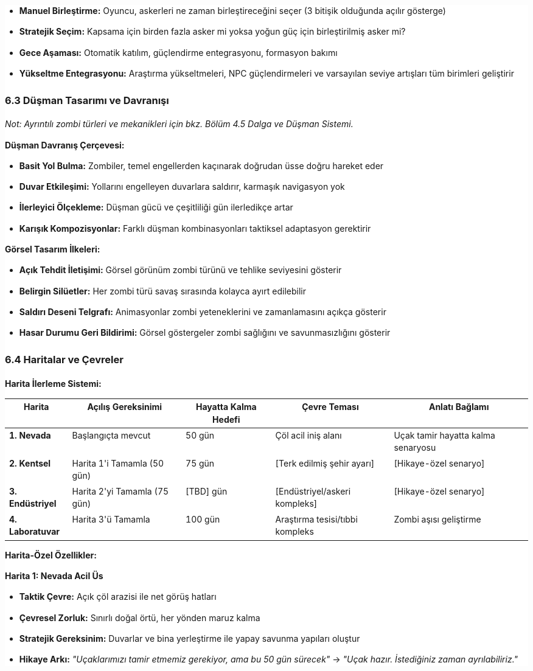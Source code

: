 - **Manuel Birleştirme:** Oyuncu, askerleri ne zaman birleştireceğini seçer (3 bitişik olduğunda açılır gösterge)

- **Stratejik Seçim:** Kapsama için birden fazla asker mi yoksa yoğun güç için birleştirilmiş asker mi?

- **Gece Aşaması:** Otomatik katılım, güçlendirme entegrasyonu, formasyon bakımı

- **Yükseltme Entegrasyonu:** Araştırma yükseltmeleri, NPC güçlendirmeleri ve varsayılan seviye artışları tüm birimleri geliştirir

### 6.3 Düşman Tasarımı ve Davranışı

*Not: Ayrıntılı zombi türleri ve mekanikleri için bkz. Bölüm 4.5 Dalga ve Düşman Sistemi.*

**Düşman Davranış Çerçevesi:**

- **Basit Yol Bulma:** Zombiler, temel engellerden kaçınarak doğrudan üsse doğru hareket eder

- **Duvar Etkileşimi:** Yollarını engelleyen duvarlara saldırır, karmaşık navigasyon yok

- **İlerleyici Ölçekleme:** Düşman gücü ve çeşitliliği gün ilerledikçe artar

- **Karışık Kompozisyonlar:** Farklı düşman kombinasyonları taktiksel adaptasyon gerektirir

**Görsel Tasarım İlkeleri:**

- **Açık Tehdit İletişimi:** Görsel görünüm zombi türünü ve tehlike seviyesini gösterir

- **Belirgin Silüetler:** Her zombi türü savaş sırasında kolayca ayırt edilebilir

- **Saldırı Deseni Telgrafı:** Animasyonlar zombi yeteneklerini ve zamanlamasını açıkça gösterir

- **Hasar Durumu Geri Bildirimi:** Görsel göstergeler zombi sağlığını ve savunmasızlığını gösterir

### 6.4 Haritalar ve Çevreler

**Harita İlerleme Sistemi:**

| **Harita** | **Açılış Gereksinimi** | **Hayatta Kalma Hedefi** | **Çevre Teması** | **Anlatı Bağlamı** |
|---------|------------------------|----------------------|----------------------|---------------------|
| **1. Nevada** | Başlangıçta mevcut | 50 gün | Çöl acil iniş alanı | Uçak tamir hayatta kalma senaryosu |
| **2. Kentsel** | Harita 1'i Tamamla (50 gün) | 75 gün | [Terk edilmiş şehir ayarı] | [Hikaye-özel senaryo] |
| **3. Endüstriyel** | Harita 2'yi Tamamla (75 gün) | [TBD] gün | [Endüstriyel/askeri kompleks] | [Hikaye-özel senaryo] |
| **4. Laboratuvar** | Harita 3'ü Tamamla | 100 gün | Araştırma tesisi/tıbbi kompleks | Zombi aşısı geliştirme |

**Harita-Özel Özellikler:**

**Harita 1: Nevada Acil Üs**

- **Taktik Çevre:** Açık çöl arazisi ile net görüş hatları

- **Çevresel Zorluk:** Sınırlı doğal örtü, her yönden maruz kalma

- **Stratejik Gereksinim:** Duvarlar ve bina yerleştirme ile yapay savunma yapıları oluştur

- **Hikaye Arkı:** *"Uçaklarımızı tamir etmemiz gerekiyor, ama bu 50 gün sürecek"* → *"Uçak hazır. İstediğiniz zaman ayrılabiliriz."*
